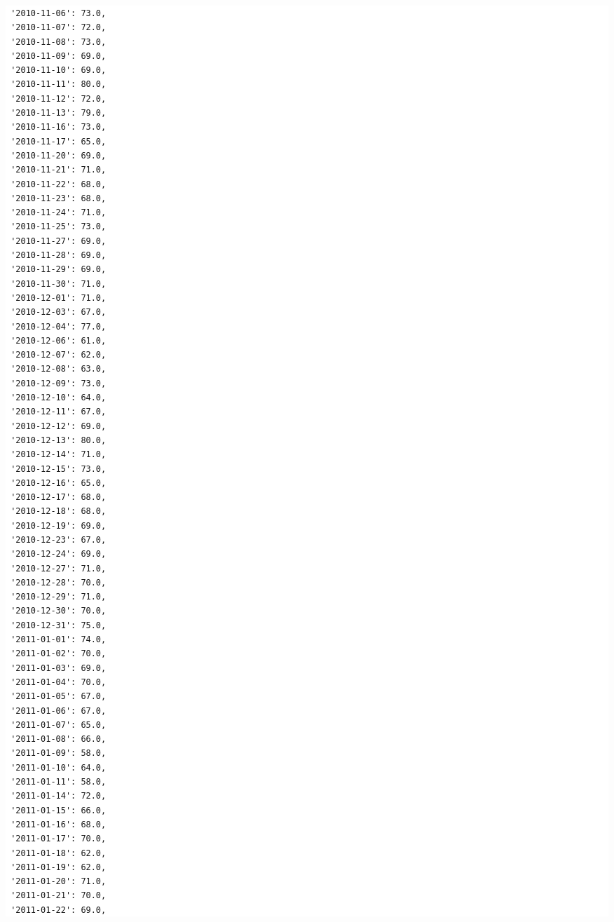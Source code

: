      '2010-11-06': 73.0,
     '2010-11-07': 72.0,
     '2010-11-08': 73.0,
     '2010-11-09': 69.0,
     '2010-11-10': 69.0,
     '2010-11-11': 80.0,
     '2010-11-12': 72.0,
     '2010-11-13': 79.0,
     '2010-11-16': 73.0,
     '2010-11-17': 65.0,
     '2010-11-20': 69.0,
     '2010-11-21': 71.0,
     '2010-11-22': 68.0,
     '2010-11-23': 68.0,
     '2010-11-24': 71.0,
     '2010-11-25': 73.0,
     '2010-11-27': 69.0,
     '2010-11-28': 69.0,
     '2010-11-29': 69.0,
     '2010-11-30': 71.0,
     '2010-12-01': 71.0,
     '2010-12-03': 67.0,
     '2010-12-04': 77.0,
     '2010-12-06': 61.0,
     '2010-12-07': 62.0,
     '2010-12-08': 63.0,
     '2010-12-09': 73.0,
     '2010-12-10': 64.0,
     '2010-12-11': 67.0,
     '2010-12-12': 69.0,
     '2010-12-13': 80.0,
     '2010-12-14': 71.0,
     '2010-12-15': 73.0,
     '2010-12-16': 65.0,
     '2010-12-17': 68.0,
     '2010-12-18': 68.0,
     '2010-12-19': 69.0,
     '2010-12-23': 67.0,
     '2010-12-24': 69.0,
     '2010-12-27': 71.0,
     '2010-12-28': 70.0,
     '2010-12-29': 71.0,
     '2010-12-30': 70.0,
     '2010-12-31': 75.0,
     '2011-01-01': 74.0,
     '2011-01-02': 70.0,
     '2011-01-03': 69.0,
     '2011-01-04': 70.0,
     '2011-01-05': 67.0,
     '2011-01-06': 67.0,
     '2011-01-07': 65.0,
     '2011-01-08': 66.0,
     '2011-01-09': 58.0,
     '2011-01-10': 64.0,
     '2011-01-11': 58.0,
     '2011-01-14': 72.0,
     '2011-01-15': 66.0,
     '2011-01-16': 68.0,
     '2011-01-17': 70.0,
     '2011-01-18': 62.0,
     '2011-01-19': 62.0,
     '2011-01-20': 71.0,
     '2011-01-21': 70.0,
     '2011-01-22': 69.0,